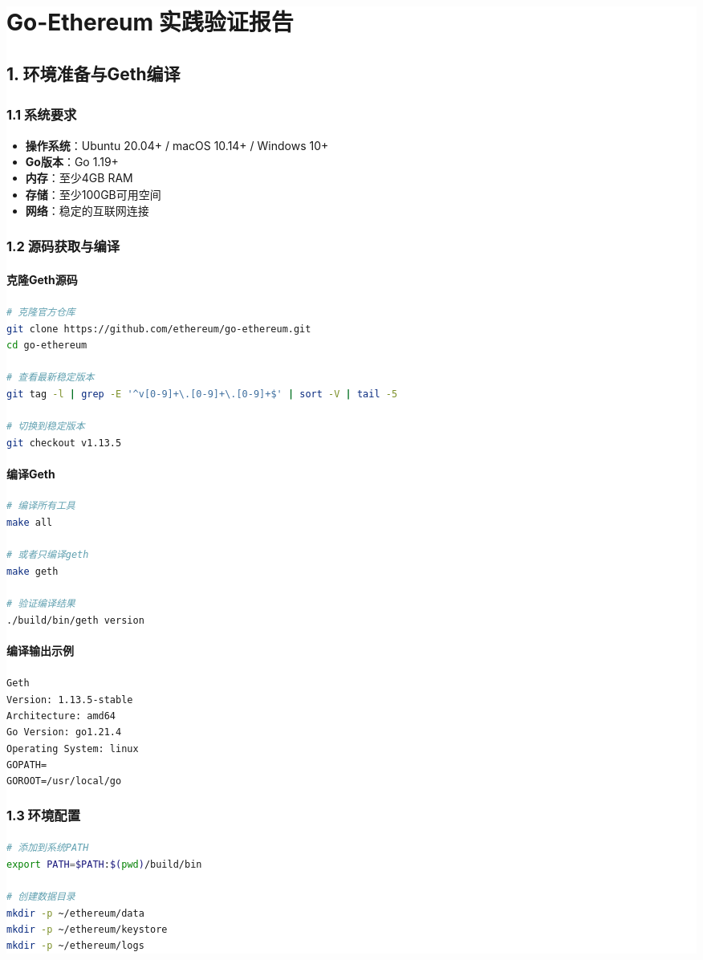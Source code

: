 # Go-Ethereum 实践验证报告

## 1. 环境准备与Geth编译

### 1.1 系统要求
- **操作系统**：Ubuntu 20.04+ / macOS 10.14+ / Windows 10+
- **Go版本**：Go 1.19+
- **内存**：至少4GB RAM
- **存储**：至少100GB可用空间
- **网络**：稳定的互联网连接

### 1.2 源码获取与编译

#### 克隆Geth源码
```bash
# 克隆官方仓库
git clone https://github.com/ethereum/go-ethereum.git
cd go-ethereum

# 查看最新稳定版本
git tag -l | grep -E '^v[0-9]+\.[0-9]+\.[0-9]+$' | sort -V | tail -5

# 切换到稳定版本
git checkout v1.13.5
```

#### 编译Geth
```bash
# 编译所有工具
make all

# 或者只编译geth
make geth

# 验证编译结果
./build/bin/geth version
```

#### 编译输出示例
```
Geth
Version: 1.13.5-stable
Architecture: amd64
Go Version: go1.21.4
Operating System: linux
GOPATH=
GOROOT=/usr/local/go
```

### 1.3 环境配置
```bash
# 添加到系统PATH
export PATH=$PATH:$(pwd)/build/bin

# 创建数据目录
mkdir -p ~/ethereum/data
mkdir -p ~/ethereum/keystore
mkdir -p ~/ethereum/logs
```
